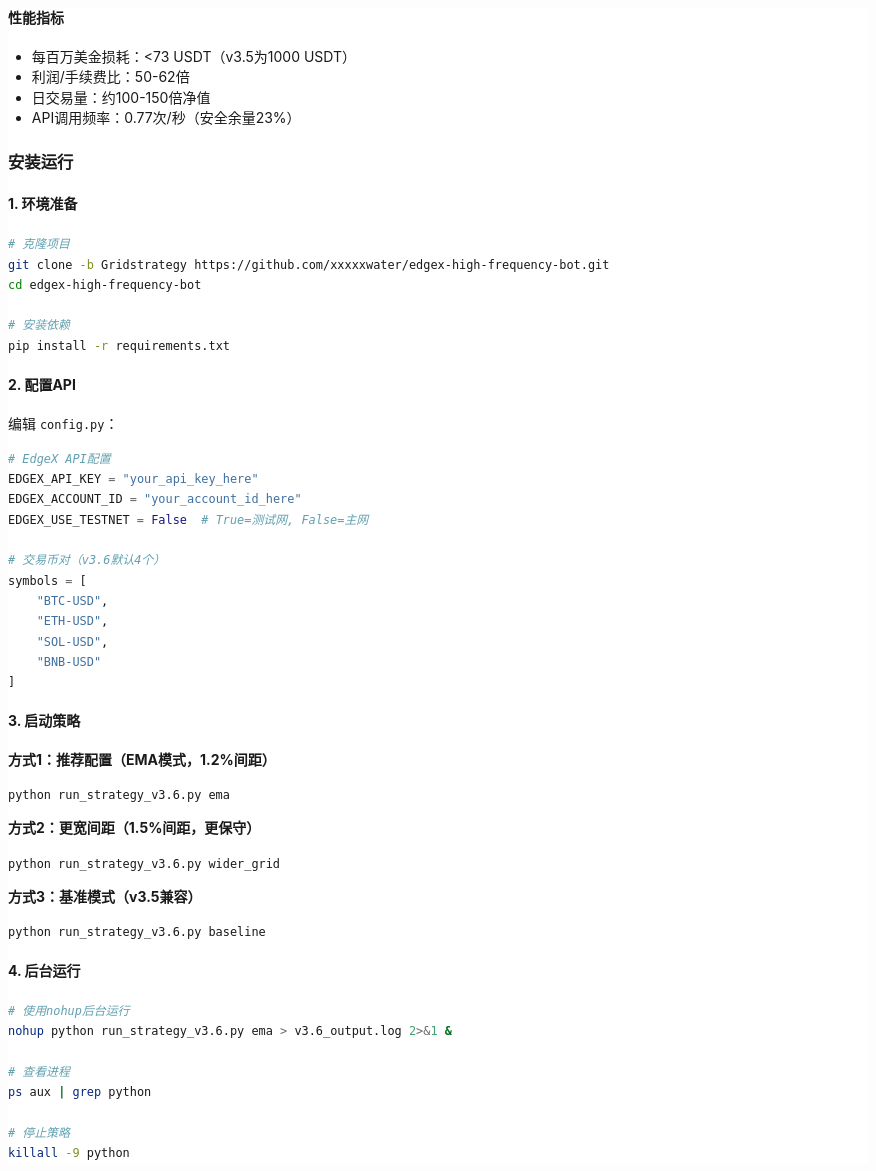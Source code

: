 #### 性能指标
- 每百万美金损耗：<73 USDT（v3.5为1000 USDT）
- 利润/手续费比：50-62倍
- 日交易量：约100-150倍净值
- API调用频率：0.77次/秒（安全余量23%）

### 安装运行

#### 1. 环境准备
```bash
# 克隆项目
git clone -b Gridstrategy https://github.com/xxxxxwater/edgex-high-frequency-bot.git
cd edgex-high-frequency-bot

# 安装依赖
pip install -r requirements.txt
```

#### 2. 配置API
编辑 `config.py`：
```python
# EdgeX API配置
EDGEX_API_KEY = "your_api_key_here"
EDGEX_ACCOUNT_ID = "your_account_id_here"
EDGEX_USE_TESTNET = False  # True=测试网, False=主网

# 交易币对（v3.6默认4个）
symbols = [
    "BTC-USD",
    "ETH-USD", 
    "SOL-USD",
    "BNB-USD"
]
```

#### 3. 启动策略

**方式1：推荐配置（EMA模式，1.2%间距）**
```bash
python run_strategy_v3.6.py ema
```

**方式2：更宽间距（1.5%间距，更保守）**
```bash
python run_strategy_v3.6.py wider_grid
```

**方式3：基准模式（v3.5兼容）**
```bash
python run_strategy_v3.6.py baseline
```

#### 4. 后台运行
```bash
# 使用nohup后台运行
nohup python run_strategy_v3.6.py ema > v3.6_output.log 2>&1 &

# 查看进程
ps aux | grep python

# 停止策略
killall -9 python
```
